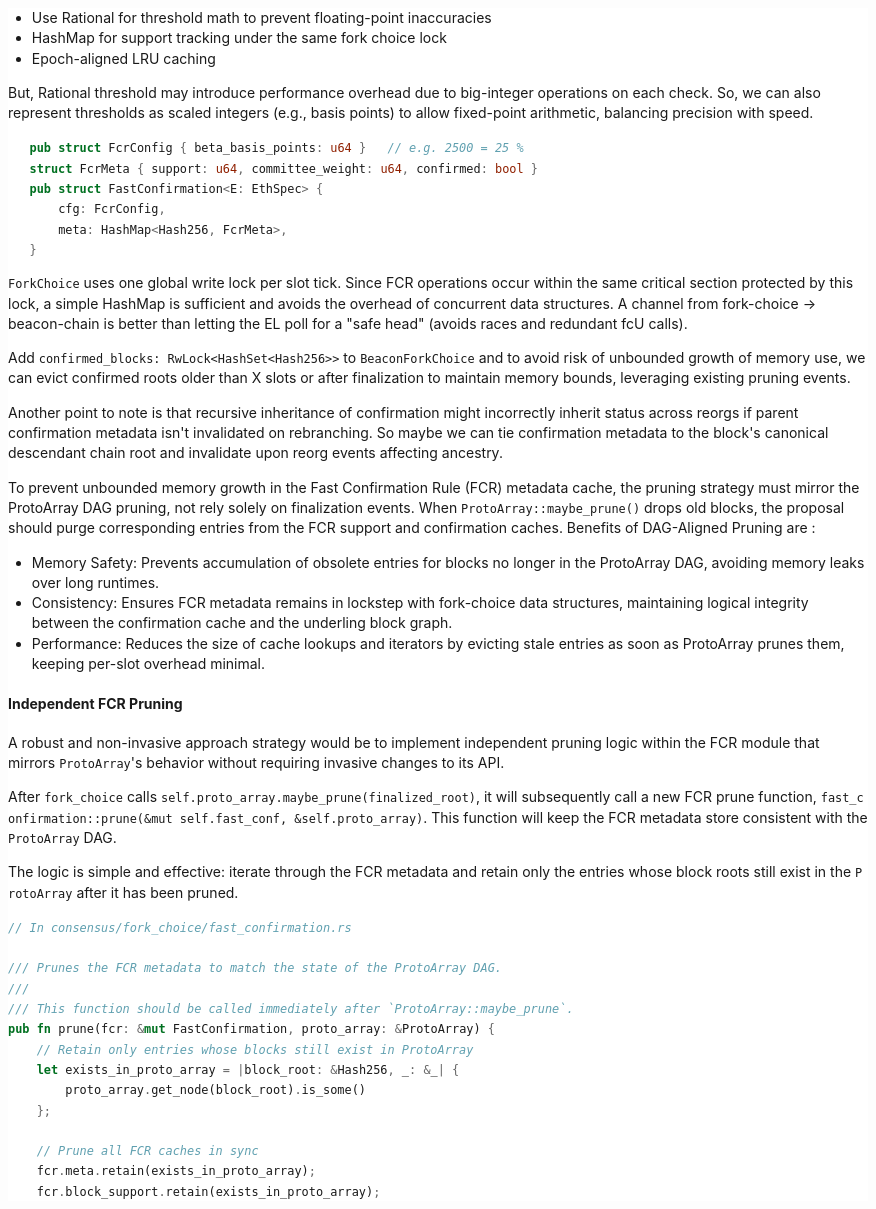* Use Rational for threshold math to prevent floating-point inaccuracies
* HashMap for support tracking under the same fork choice lock
* Epoch-aligned LRU caching

But, Rational threshold may introduce performance overhead due to big-integer operations on each check. So, we can also represent thresholds as scaled integers (e.g., basis points) to allow fixed-point arithmetic, balancing precision with speed.

```rust
   pub struct FcrConfig { beta_basis_points: u64 }   // e.g. 2500 = 25 %
   struct FcrMeta { support: u64, committee_weight: u64, confirmed: bool }
   pub struct FastConfirmation<E: EthSpec> {
       cfg: FcrConfig,
       meta: HashMap<Hash256, FcrMeta>,
   }
```

`ForkChoice` uses one global write lock per slot tick. Since FCR operations occur within the same critical section protected by this lock, a simple HashMap is sufficient and avoids the overhead of concurrent data structures. A channel from fork-choice → beacon-chain is better than letting the EL poll for a "safe head" (avoids races and redundant fcU calls).

Add `confirmed_blocks: RwLock<HashSet<Hash256>>` to `BeaconForkChoice` and to avoid risk of unbounded growth of memory use, we can evict confirmed roots older than X slots or after finalization to maintain memory bounds, leveraging existing pruning events.

Another point to note is that recursive inheritance of confirmation might incorrectly inherit status across reorgs if parent confirmation metadata isn't invalidated on rebranching. So maybe we can tie confirmation metadata to the block's canonical descendant chain root and invalidate upon reorg events affecting ancestry.

To prevent unbounded memory growth in the Fast Confirmation Rule (FCR) metadata cache, the pruning strategy must mirror the ProtoArray DAG pruning, not rely solely on finalization events. When `ProtoArray::maybe_prune()` drops old blocks, the proposal should purge corresponding entries from the FCR support and confirmation caches. Benefits of DAG-Aligned Pruning are :
* Memory Safety: Prevents accumulation of obsolete entries for blocks no longer in the ProtoArray DAG, avoiding memory leaks over long runtimes.
* Consistency: Ensures FCR metadata remains in lockstep with fork-choice data structures, maintaining logical integrity between the confirmation cache and the underling block graph.
* Performance: Reduces the size of cache lookups and iterators by evicting stale entries as soon as ProtoArray prunes them, keeping per-slot overhead minimal.

#### Independent FCR Pruning

A robust and non-invasive approach strategy would be to implement independent pruning logic within the FCR module that mirrors `ProtoArray`'s behavior without requiring invasive changes to its API.

After `fork_choice` calls `self.proto_array.maybe_prune(finalized_root)`, it will subsequently call a new FCR prune function, `fast_confirmation::prune(&mut self.fast_conf, &self.proto_array)`. This function will keep the FCR metadata store consistent with the `ProtoArray` DAG.

The logic is simple and effective: iterate through the FCR metadata and retain only the entries whose block roots still exist in the `ProtoArray` after it has been pruned.

```rust
// In consensus/fork_choice/fast_confirmation.rs

/// Prunes the FCR metadata to match the state of the ProtoArray DAG.
///
/// This function should be called immediately after `ProtoArray::maybe_prune`.
pub fn prune(fcr: &mut FastConfirmation, proto_array: &ProtoArray) {
    // Retain only entries whose blocks still exist in ProtoArray
    let exists_in_proto_array = |block_root: &Hash256, _: &_| {
        proto_array.get_node(block_root).is_some()
    };

    // Prune all FCR caches in sync
    fcr.meta.retain(exists_in_proto_array);
    fcr.block_support.retain(exists_in_proto_array);
```